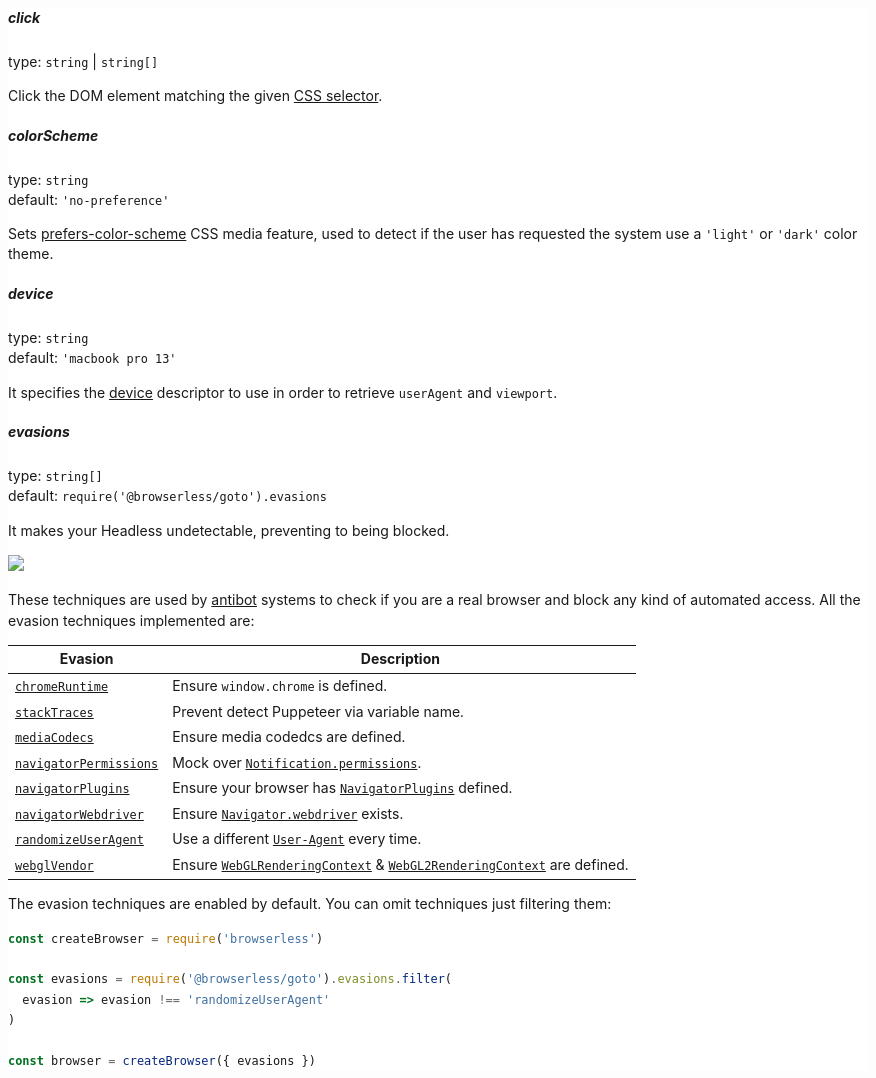 ##### click

type: `string` | `string[]`</br>

Click the DOM element matching the given [CSS selector](https://developer.mozilla.org/en-US/docs/Web/CSS/CSS_Selectors).

##### colorScheme

type: `string`</br>
default: `'no-preference'`

Sets [prefers-color-scheme](https://developer.mozilla.org/en-US/docs/Web/CSS/@media/prefers-color-scheme) CSS media feature, used to detect if the user has requested the system use a `'light'` or `'dark'` color theme.

##### device

type: `string`</br>
default: `'macbook pro 13'`

It specifies the [device](#devices) descriptor to use in order to retrieve `userAgent` and `viewport`.

##### evasions

type: `string[]`</br>
default: `require('@browserless/goto').evasions`

It makes your Headless undetectable, preventing to being blocked.

![](/static/evasions.png)

These techniques are used by [antibot](https://news.ycombinator.com/item?id=20479015) systems to check if you are a real browser and block any kind of automated access. All the evasion techniques implemented are:

| Evasion                                                                                                                              | Description                                                                                                                                                                                                                 |
|--------------------------------------------------------------------------------------------------------------------------------------|-----------------------------------------------------------------------------------------------------------------------------------------------------------------------------------------------------------------------------|
| [`chromeRuntime`](https://github.com/microlinkhq/browserless/blob/master/packages/goto/src/evasions/chrome-runtime.js)               | Ensure `window.chrome` is defined.                                                                                                                                                                                          |
| [`stackTraces`](https://github.com/microlinkhq/browserless/blob/master/packages/goto/src/evasions/error-stack-trace.js)              | Prevent detect Puppeteer via variable name.                                                                                                                                                                                 |
| [`mediaCodecs`](https://github.com/microlinkhq/browserless/blob/master/packages/goto/src/evasions/media-codecs.js)                   | Ensure media codedcs are defined.                                                                                                                                                                                           |
| [`navigatorPermissions`](https://github.com/microlinkhq/browserless/blob/master/packages/goto/src/evasions/navigator-permissions.js) | Mock over [`Notification.permissions`](https://developer.mozilla.org/en-US/docs/Web/API/Notification/permission).                                                                                                           |
| [`navigatorPlugins`](https://github.com/microlinkhq/browserless/blob/master/packages/goto/src/evasions/navigator-plugins.js)         | Ensure your browser has [`NavigatorPlugins`](https://developer.mozilla.org/en-US/docs/Web/API/NavigatorPlugins) defined.                                                                                                    |
| [`navigatorWebdriver`](https://github.com/microlinkhq/browserless/blob/master/packages/goto/src/evasions/navigator-webdriver.js)     | Ensure [`Navigator.webdriver`](https://developer.mozilla.org/en-US/docs/Web/API/Navigator/webdriver) exists.                                                                                                                |
| [`randomizeUserAgent`](https://github.com/microlinkhq/browserless/blob/master/packages/goto/src/evasions/randomize-user-agent.js)    | Use a different [`User-Agent`](https://developer.mozilla.org/en-US/docs/Web/HTTP/Headers/User-Agent) every time.                                                                                                            |
| [`webglVendor`](https://github.com/microlinkhq/browserless/blob/master/packages/goto/src/evasions/webgl-vendor.js)                   | Ensure [`WebGLRenderingContext`](https://developer.mozilla.org/en-US/docs/Web/API/WebGLRenderingContext) & [`WebGL2RenderingContext`](https://developer.mozilla.org/en-US/docs/Web/API/WebGL2RenderingContext) are defined. |

The evasion techniques are enabled by default. You can omit techniques just filtering them:

```js
const createBrowser = require('browserless')

const evasions = require('@browserless/goto').evasions.filter(
  evasion => evasion !== 'randomizeUserAgent'
)

const browser = createBrowser({ evasions })
```
